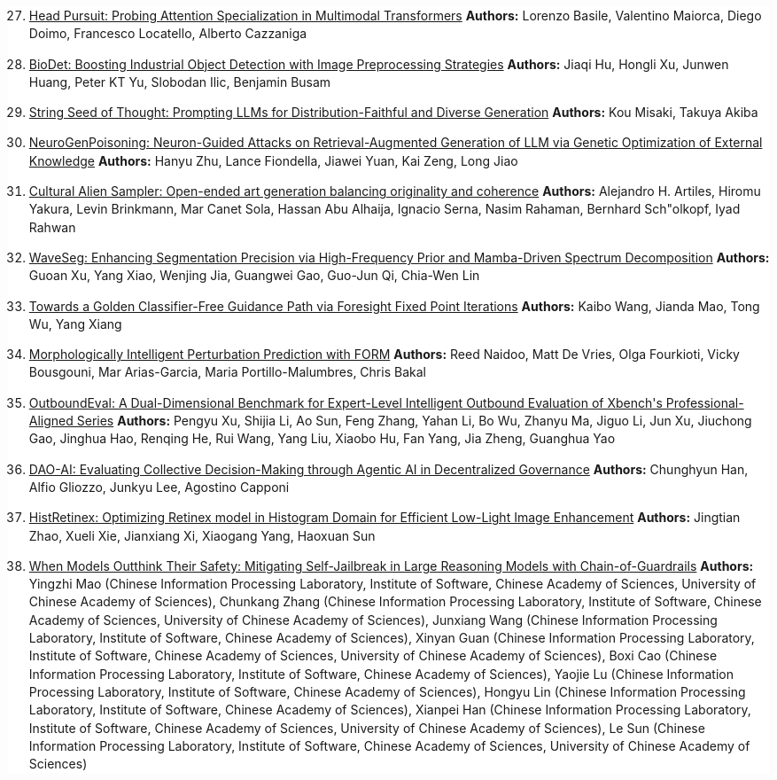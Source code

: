 27. [Head Pursuit: Probing Attention Specialization in Multimodal Transformers](#link27)
**Authors:** Lorenzo Basile, Valentino Maiorca, Diego Doimo, Francesco Locatello, Alberto Cazzaniga

28. [BioDet: Boosting Industrial Object Detection with Image Preprocessing Strategies](#link28)
**Authors:** Jiaqi Hu, Hongli Xu, Junwen Huang, Peter KT Yu, Slobodan Ilic, Benjamin Busam

29. [String Seed of Thought: Prompting LLMs for Distribution-Faithful and Diverse Generation](#link29)
**Authors:** Kou Misaki, Takuya Akiba

30. [NeuroGenPoisoning: Neuron-Guided Attacks on Retrieval-Augmented Generation of LLM via Genetic Optimization of External Knowledge](#link30)
**Authors:** Hanyu Zhu, Lance Fiondella, Jiawei Yuan, Kai Zeng, Long Jiao

31. [Cultural Alien Sampler: Open-ended art generation balancing originality and coherence](#link31)
**Authors:** Alejandro H. Artiles, Hiromu Yakura, Levin Brinkmann, Mar Canet Sola, Hassan Abu Alhaija, Ignacio Serna, Nasim Rahaman, Bernhard Sch\"olkopf, Iyad Rahwan

32. [WaveSeg: Enhancing Segmentation Precision via High-Frequency Prior and Mamba-Driven Spectrum Decomposition](#link32)
**Authors:** Guoan Xu, Yang Xiao, Wenjing Jia, Guangwei Gao, Guo-Jun Qi, Chia-Wen Lin

33. [Towards a Golden Classifier-Free Guidance Path via Foresight Fixed Point Iterations](#link33)
**Authors:** Kaibo Wang, Jianda Mao, Tong Wu, Yang Xiang

34. [Morphologically Intelligent Perturbation Prediction with FORM](#link34)
**Authors:** Reed Naidoo, Matt De Vries, Olga Fourkioti, Vicky Bousgouni, Mar Arias-Garcia, Maria Portillo-Malumbres, Chris Bakal

35. [OutboundEval: A Dual-Dimensional Benchmark for Expert-Level Intelligent Outbound Evaluation of Xbench's Professional-Aligned Series](#link35)
**Authors:** Pengyu Xu, Shijia Li, Ao Sun, Feng Zhang, Yahan Li, Bo Wu, Zhanyu Ma, Jiguo Li, Jun Xu, Jiuchong Gao, Jinghua Hao, Renqing He, Rui Wang, Yang Liu, Xiaobo Hu, Fan Yang, Jia Zheng, Guanghua Yao

36. [DAO-AI: Evaluating Collective Decision-Making through Agentic AI in Decentralized Governance](#link36)
**Authors:** Chunghyun Han, Alfio Gliozzo, Junkyu Lee, Agostino Capponi

37. [HistRetinex: Optimizing Retinex model in Histogram Domain for Efficient Low-Light Image Enhancement](#link37)
**Authors:** Jingtian Zhao, Xueli Xie, Jianxiang Xi, Xiaogang Yang, Haoxuan Sun

38. [When Models Outthink Their Safety: Mitigating Self-Jailbreak in Large Reasoning Models with Chain-of-Guardrails](#link38)
**Authors:** Yingzhi Mao (Chinese Information Processing Laboratory, Institute of Software, Chinese Academy of Sciences, University of Chinese Academy of Sciences), Chunkang Zhang (Chinese Information Processing Laboratory, Institute of Software, Chinese Academy of Sciences, University of Chinese Academy of Sciences), Junxiang Wang (Chinese Information Processing Laboratory, Institute of Software, Chinese Academy of Sciences), Xinyan Guan (Chinese Information Processing Laboratory, Institute of Software, Chinese Academy of Sciences, University of Chinese Academy of Sciences), Boxi Cao (Chinese Information Processing Laboratory, Institute of Software, Chinese Academy of Sciences), Yaojie Lu (Chinese Information Processing Laboratory, Institute of Software, Chinese Academy of Sciences), Hongyu Lin (Chinese Information Processing Laboratory, Institute of Software, Chinese Academy of Sciences), Xianpei Han (Chinese Information Processing Laboratory, Institute of Software, Chinese Academy of Sciences, University of Chinese Academy of Sciences), Le Sun (Chinese Information Processing Laboratory, Institute of Software, Chinese Academy of Sciences, University of Chinese Academy of Sciences)
